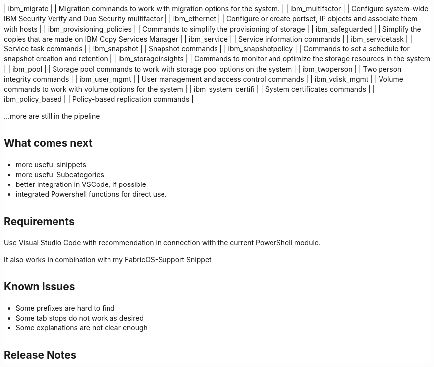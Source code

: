 | ibm_migrate               |                                      | Migration commands to work with migration options for the system.          |
| ibm_multifactor           |                                      | Configure system-wide IBM Security Verify and Duo Security multifactor     |
| ibm_ethernet              |                                      | Configure or create portset, IP objects and associate them with hosts      |
| ibm_provisioning_policies |                                      | Commands to simplify the provisioning of storage                           |
| ibm_safeguarded           |                                      | Simplify the copies that are made on IBM Copy Services Manager             |
| ibm_service               |                                      | Service information commands                                               |
| ibm_servicetask           |                                      | Service task commands                                                      |
| ibm_snapshot              |                                      | Snapshot commands                                                          |
| ibm_snapshotpolicy        |                                      | Commands to set a schedule for snapshot creation and retention             |
| ibm_storageinsights       |                                      | Commands to monitor and optimize the storage resources in the system       |
| ibm_pool                  |                                      | Storage pool commands to work with storage pool options on the system      |
| ibm_twoperson             |                                      | Two person integrity commands                                              |
| ibm_user_mgmt             |                                      | User management and access control commands                                |
| ibm_vdisk_mgmt            |                                      | Volume commands to work with volume options for the system                 |
| ibm_system_certifi        |                                      | System certificates commands                                               |
| ibm_policy_based          |                                      | Policy-based replication commands                                          |

...more are still in the pipeline

## What comes next
* more useful sinippets
* more useful Subcategories
* better integration in VSCode, if possible
* integrated Powershell functions for direct use.

## Requirements

Use [Visual Studio Code][] with recommendation in connection with the current [PowerShell][] module.

It also works in combination with my [FabricOS-Support][] Snippet


## Known Issues

* Some prefixes are hard to find
* Some tab stops do not work as desired
* Some explanations are not clear enough


## Release Notes


[FabricOS-Support]: https://github.com/DocCLF/FabricOS-Support
[PowerShell]: https://github.com/PowerShell/PowerShell
[Visual Studio Code]: https://github.com/Microsoft/vscode
[IBM SAN Volume Controller]: https://www.ibm.com/docs/en/sanvolumecontroller
[IBM documentation]: https://www.ibm.com/docs/en/